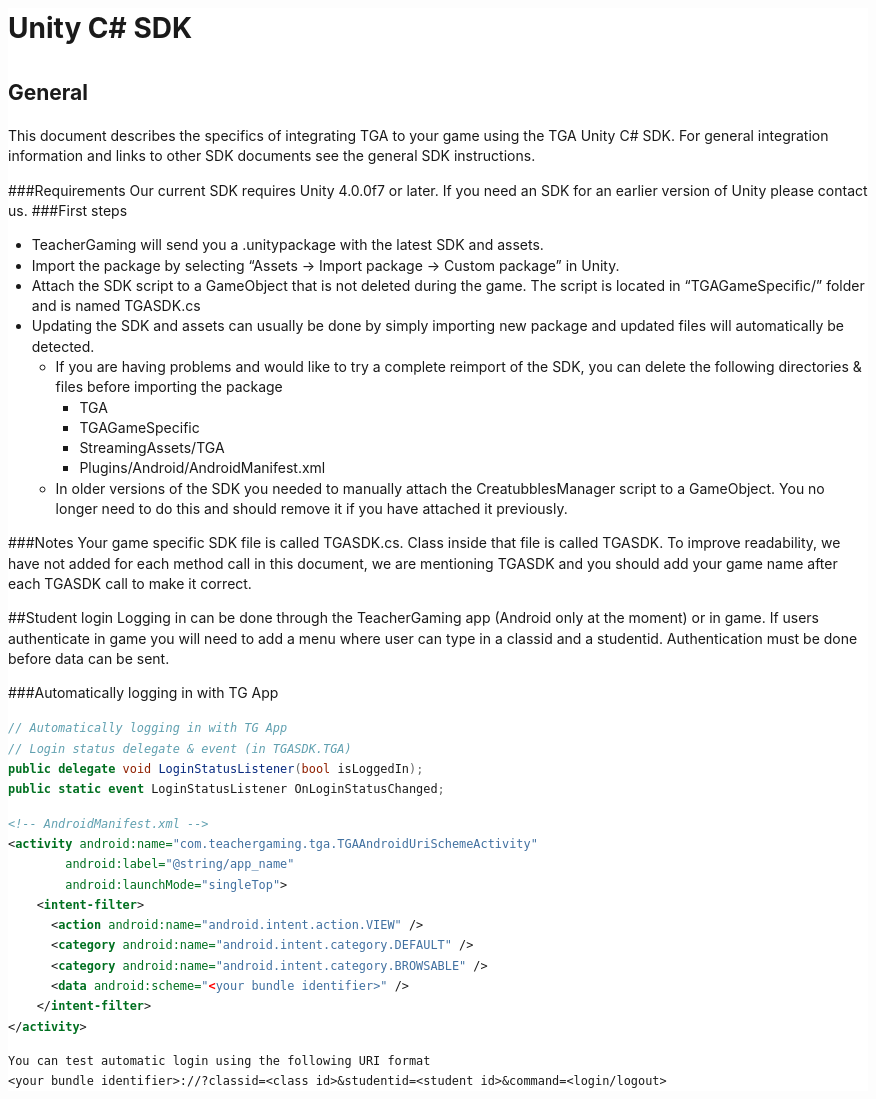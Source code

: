 # Unity C# SDK

## General

This document describes the specifics of integrating TGA to your game using the TGA Unity C# SDK. For general integration information and links to other SDK documents see the general SDK instructions.

###Requirements
Our current SDK requires Unity 4.0.0f7 or later. If you need an SDK for an earlier version of Unity please contact us.
###First steps
* TeacherGaming will send you a .unitypackage with the latest SDK and assets.
* Import the package by selecting “Assets -> Import package -> Custom package” in Unity.
* Attach the SDK script to a GameObject that is not deleted during the game. The script is located in “TGAGameSpecific/” folder and is named TGASDK<yourgamenamehere>.cs
* Updating the SDK and assets can usually be done by simply importing new package and updated files will automatically be detected.
	* If you are having problems and would like to try a complete reimport of the SDK, you can delete the following directories & files before importing the package
		* TGA
		* TGAGameSpecific
		* StreamingAssets/TGA
		* Plugins/Android/AndroidManifest.xml
	* In older versions of the SDK you needed to manually attach the CreatubblesManager script to a GameObject. You no longer need to do this and should remove it if you have attached it previously.

###Notes
Your game specific SDK file is called TGASDK<yourgamenamehere>.cs. Class inside that file is called TGASDK<yourgamenamehere>. To improve readability, we have not added <yourgamenamehere> for each method call in this document, we are mentioning TGASDK and you should add your game name after each TGASDK call to make it correct.

##Student login
Logging in can be done through the TeacherGaming app (Android only at the moment) or in game. If users authenticate in game you will need to add a menu where user can type in a classid and a studentid. Authentication must be done before data can be sent.

###Automatically logging in with TG App
```csharp
// Automatically logging in with TG App
// Login status delegate & event (in TGASDK.TGA)
public delegate void LoginStatusListener(bool isLoggedIn);
public static event LoginStatusListener OnLoginStatusChanged;
```
```xml
<!-- AndroidManifest.xml -->
<activity android:name="com.teachergaming.tga.TGAAndroidUriSchemeActivity"
        android:label="@string/app_name"
        android:launchMode="singleTop">
	<intent-filter>
	  <action android:name="android.intent.action.VIEW" />
	  <category android:name="android.intent.category.DEFAULT" />
	  <category android:name="android.intent.category.BROWSABLE" />
	  <data android:scheme="<your bundle identifier>" />
	</intent-filter>
</activity>
```
```url
You can test automatic login using the following URI format
<your bundle identifier>://?classid=<class id>&studentid=<student id>&command=<login/logout>
```